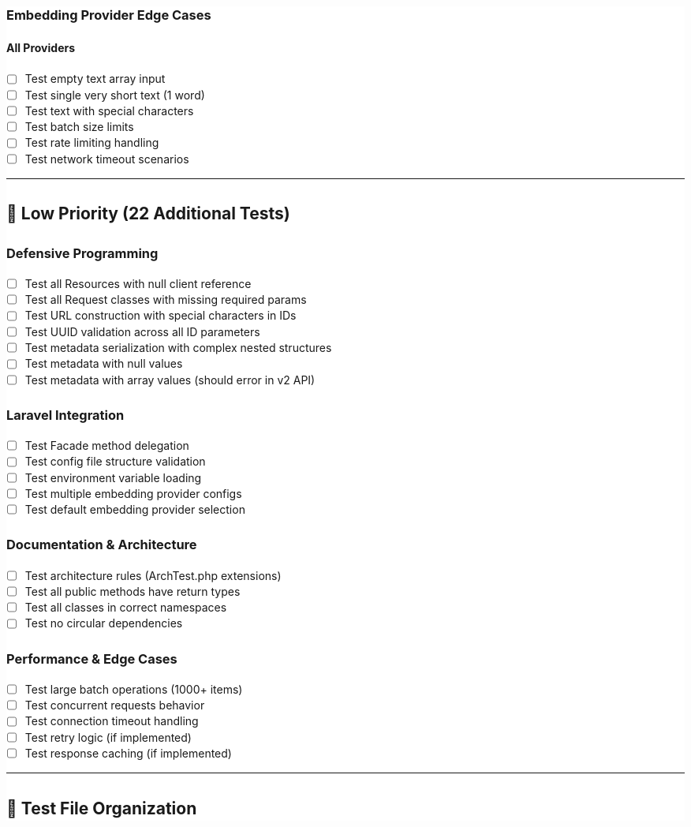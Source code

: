 ### Embedding Provider Edge Cases

#### All Providers
- [ ] Test empty text array input
- [ ] Test single very short text (1 word)
- [ ] Test text with special characters
- [ ] Test batch size limits
- [ ] Test rate limiting handling
- [ ] Test network timeout scenarios

---

## 🔵 Low Priority (22 Additional Tests)

### Defensive Programming

- [ ] Test all Resources with null client reference
- [ ] Test all Request classes with missing required params
- [ ] Test URL construction with special characters in IDs
- [ ] Test UUID validation across all ID parameters
- [ ] Test metadata serialization with complex nested structures
- [ ] Test metadata with null values
- [ ] Test metadata with array values (should error in v2 API)

### Laravel Integration

- [ ] Test Facade method delegation
- [ ] Test config file structure validation
- [ ] Test environment variable loading
- [ ] Test multiple embedding provider configs
- [ ] Test default embedding provider selection

### Documentation & Architecture

- [ ] Test architecture rules (ArchTest.php extensions)
- [ ] Test all public methods have return types
- [ ] Test all classes in correct namespaces
- [ ] Test no circular dependencies

### Performance & Edge Cases

- [ ] Test large batch operations (1000+ items)
- [ ] Test concurrent requests behavior
- [ ] Test connection timeout handling
- [ ] Test retry logic (if implemented)
- [ ] Test response caching (if implemented)

---

## 📁 Test File Organization
